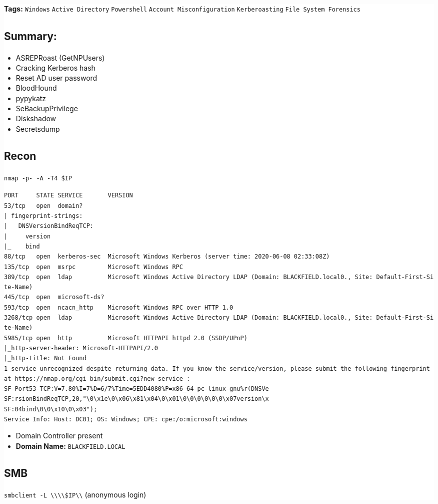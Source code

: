 **Tags:** `Windows` `Active Directory` `Powershell` `Account Misconfiguration` `Kerberoasting` `File System Forensics`

## Summary:

- ASREPRoast (GetNPUsers)
- Cracking Kerberos hash
- Reset AD user password
- BloodHound
- pypykatz
- SeBackupPrivilege
- Diskshadow
- Secretsdump


## Recon

`nmap -p- -A -T4 $IP`

````
PORT     STATE SERVICE       VERSION
53/tcp   open  domain?
| fingerprint-strings: 
|   DNSVersionBindReqTCP: 
|     version
|_    bind
88/tcp   open  kerberos-sec  Microsoft Windows Kerberos (server time: 2020-06-08 02:33:08Z)
135/tcp  open  msrpc         Microsoft Windows RPC
389/tcp  open  ldap          Microsoft Windows Active Directory LDAP (Domain: BLACKFIELD.local0., Site: Default-First-Site-Name)
445/tcp  open  microsoft-ds?
593/tcp  open  ncacn_http    Microsoft Windows RPC over HTTP 1.0
3268/tcp open  ldap          Microsoft Windows Active Directory LDAP (Domain: BLACKFIELD.local0., Site: Default-First-Site-Name)
5985/tcp open  http          Microsoft HTTPAPI httpd 2.0 (SSDP/UPnP)
|_http-server-header: Microsoft-HTTPAPI/2.0
|_http-title: Not Found
1 service unrecognized despite returning data. If you know the service/version, please submit the following fingerprint at https://nmap.org/cgi-bin/submit.cgi?new-service :
SF-Port53-TCP:V=7.80%I=7%D=6/7%Time=5EDD4080%P=x86_64-pc-linux-gnu%r(DNSVe
SF:rsionBindReqTCP,20,"\0\x1e\0\x06\x81\x04\0\x01\0\0\0\0\0\0\x07version\x
SF:04bind\0\0\x10\0\x03");
Service Info: Host: DC01; OS: Windows; CPE: cpe:/o:microsoft:windows

````

- Domain Controller present
- **Domain Name:** `BLACKFIELD.LOCAL`


## SMB

`smbclient -L \\\\$IP\\` (anonymous login)
